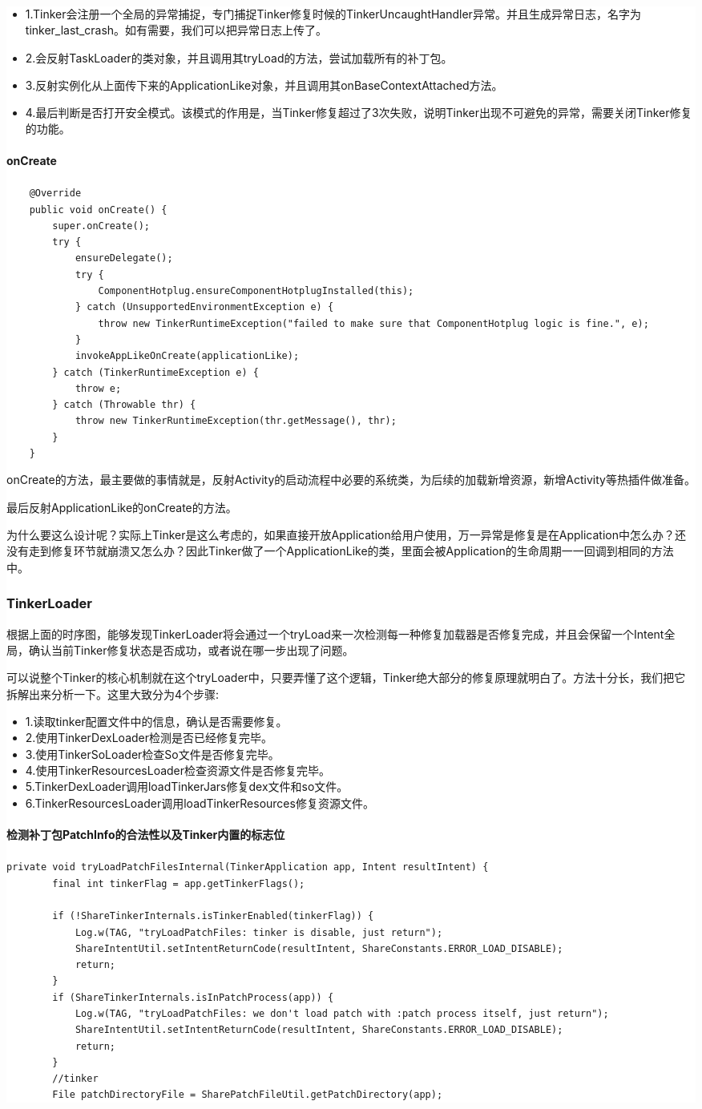 - 1.Tinker会注册一个全局的异常捕捉，专门捕捉Tinker修复时候的TinkerUncaughtHandler异常。并且生成异常日志，名字为tinker_last_crash。如有需要，我们可以把异常日志上传了。

- 2.会反射TaskLoader的类对象，并且调用其tryLoad的方法，尝试加载所有的补丁包。

- 3.反射实例化从上面传下来的ApplicationLike对象，并且调用其onBaseContextAttached方法。

- 4.最后判断是否打开安全模式。该模式的作用是，当Tinker修复超过了3次失败，说明Tinker出现不可避免的异常，需要关闭Tinker修复的功能。

#### onCreate
```
    @Override
    public void onCreate() {
        super.onCreate();
        try {
            ensureDelegate();
            try {
                ComponentHotplug.ensureComponentHotplugInstalled(this);
            } catch (UnsupportedEnvironmentException e) {
                throw new TinkerRuntimeException("failed to make sure that ComponentHotplug logic is fine.", e);
            }
            invokeAppLikeOnCreate(applicationLike);
        } catch (TinkerRuntimeException e) {
            throw e;
        } catch (Throwable thr) {
            throw new TinkerRuntimeException(thr.getMessage(), thr);
        }
    }
```
onCreate的方法，最主要做的事情就是，反射Activity的启动流程中必要的系统类，为后续的加载新增资源，新增Activity等热插件做准备。

最后反射ApplicationLike的onCreate的方法。

为什么要这么设计呢？实际上Tinker是这么考虑的，如果直接开放Application给用户使用，万一异常是修复是在Application中怎么办？还没有走到修复环节就崩溃又怎么办？因此Tinker做了一个ApplicationLike的类，里面会被Application的生命周期一一回调到相同的方法中。

### TinkerLoader
根据上面的时序图，能够发现TinkerLoader将会通过一个tryLoad来一次检测每一种修复加载器是否修复完成，并且会保留一个Intent全局，确认当前Tinker修复状态是否成功，或者说在哪一步出现了问题。

可以说整个Tinker的核心机制就在这个tryLoader中，只要弄懂了这个逻辑，Tinker绝大部分的修复原理就明白了。方法十分长，我们把它拆解出来分析一下。这里大致分为4个步骤:
- 1.读取tinker配置文件中的信息，确认是否需要修复。
- 2.使用TinkerDexLoader检测是否已经修复完毕。
- 3.使用TinkerSoLoader检查So文件是否修复完毕。
- 4.使用TinkerResourcesLoader检查资源文件是否修复完毕。
- 5.TinkerDexLoader调用loadTinkerJars修复dex文件和so文件。
- 6.TinkerResourcesLoader调用loadTinkerResources修复资源文件。

#### 检测补丁包PatchInfo的合法性以及Tinker内置的标志位
```
private void tryLoadPatchFilesInternal(TinkerApplication app, Intent resultIntent) {
        final int tinkerFlag = app.getTinkerFlags();

        if (!ShareTinkerInternals.isTinkerEnabled(tinkerFlag)) {
            Log.w(TAG, "tryLoadPatchFiles: tinker is disable, just return");
            ShareIntentUtil.setIntentReturnCode(resultIntent, ShareConstants.ERROR_LOAD_DISABLE);
            return;
        }
        if (ShareTinkerInternals.isInPatchProcess(app)) {
            Log.w(TAG, "tryLoadPatchFiles: we don't load patch with :patch process itself, just return");
            ShareIntentUtil.setIntentReturnCode(resultIntent, ShareConstants.ERROR_LOAD_DISABLE);
            return;
        }
        //tinker
        File patchDirectoryFile = SharePatchFileUtil.getPatchDirectory(app);
```